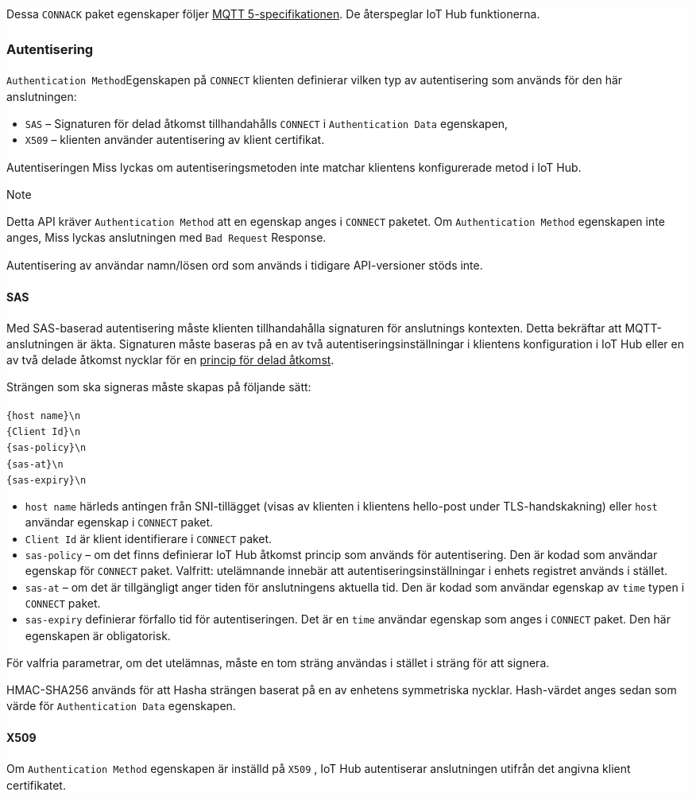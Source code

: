 Dessa `CONNACK` paket egenskaper följer [MQTT 5-specifikationen](https://docs.oasis-open.org/mqtt/mqtt/v5.0/os/mqtt-v5.0-os.html#_Toc3901080). De återspeglar IoT Hub funktionerna.

### <a name="authentication"></a>Autentisering

`Authentication Method`Egenskapen på `CONNECT` klienten definierar vilken typ av autentisering som används för den här anslutningen:

- `SAS` – Signaturen för delad åtkomst tillhandahålls `CONNECT` i `Authentication Data` egenskapen,
- `X509` – klienten använder autentisering av klient certifikat.

 Autentiseringen Miss lyckas om autentiseringsmetoden inte matchar klientens konfigurerade metod i IoT Hub.

> [!NOTE]
> Detta API kräver `Authentication Method` att en egenskap anges i `CONNECT` paketet. Om `Authentication Method` egenskapen inte anges, Miss lyckas anslutningen med `Bad Request` Response.

Autentisering av användar namn/lösen ord som används i tidigare API-versioner stöds inte.

#### <a name="sas"></a>SAS

Med SAS-baserad autentisering måste klienten tillhandahålla signaturen för anslutnings kontexten. Detta bekräftar att MQTT-anslutningen är äkta. Signaturen måste baseras på en av två autentiseringsinställningar i klientens konfiguration i IoT Hub eller en av två delade åtkomst nycklar för en [princip för delad åtkomst](iot-hub-devguide-security.md).

Strängen som ska signeras måste skapas på följande sätt:

```text
{host name}\n
{Client Id}\n
{sas-policy}\n
{sas-at}\n
{sas-expiry}\n
```

- `host name` härleds antingen från SNI-tillägget (visas av klienten i klientens hello-post under TLS-handskakning) eller `host` användar egenskap i `CONNECT` paket.
- `Client Id` är klient identifierare i `CONNECT` paket.
- `sas-policy` – om det finns definierar IoT Hub åtkomst princip som används för autentisering. Den är kodad som användar egenskap för `CONNECT` paket. Valfritt: utelämnande innebär att autentiseringsinställningar i enhets registret används i stället.
- `sas-at` – om det är tillgängligt anger tiden för anslutningens aktuella tid. Den är kodad som användar egenskap av `time` typen i `CONNECT` paket.
- `sas-expiry` definierar förfallo tid för autentiseringen. Det är en `time` användar egenskap som anges i `CONNECT` paket. Den här egenskapen är obligatorisk.

För valfria parametrar, om det utelämnas, måste en tom sträng användas i stället i sträng för att signera.

HMAC-SHA256 används för att Hasha strängen baserat på en av enhetens symmetriska nycklar. Hash-värdet anges sedan som värde för `Authentication Data` egenskapen.

#### <a name="x509"></a>X509

Om `Authentication Method` egenskapen är inställd på `X509` , IoT Hub autentiserar anslutningen utifrån det angivna klient certifikatet.
